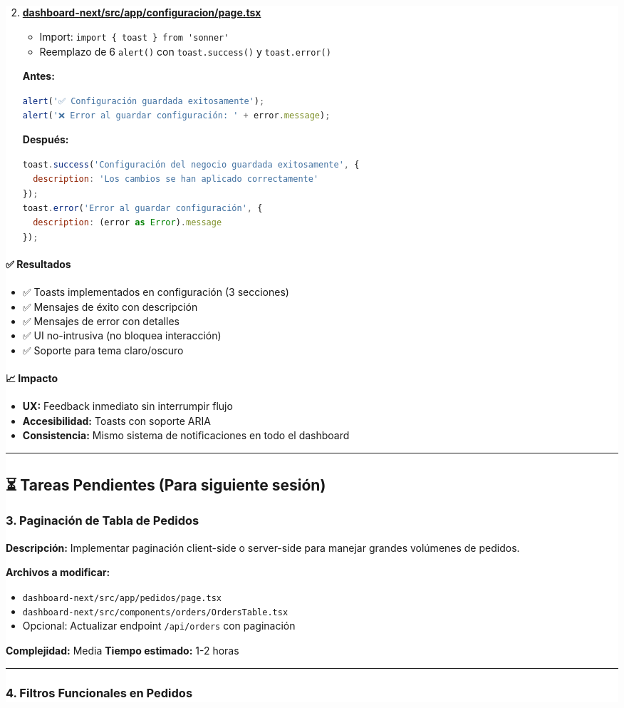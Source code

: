 2. **[dashboard-next/src/app/configuracion/page.tsx](dashboard-next/src/app/configuracion/page.tsx)**
   - Import: `import { toast } from 'sonner'`
   - Reemplazo de 6 `alert()` con `toast.success()` y `toast.error()`

   **Antes:**
   ```javascript
   alert('✅ Configuración guardada exitosamente');
   alert('❌ Error al guardar configuración: ' + error.message);
   ```

   **Después:**
   ```javascript
   toast.success('Configuración del negocio guardada exitosamente', {
     description: 'Los cambios se han aplicado correctamente'
   });
   toast.error('Error al guardar configuración', {
     description: (error as Error).message
   });
   ```

#### ✅ Resultados

- ✅ Toasts implementados en configuración (3 secciones)
- ✅ Mensajes de éxito con descripción
- ✅ Mensajes de error con detalles
- ✅ UI no-intrusiva (no bloquea interacción)
- ✅ Soporte para tema claro/oscuro

#### 📈 Impacto

- **UX:** Feedback inmediato sin interrumpir flujo
- **Accesibilidad:** Toasts con soporte ARIA
- **Consistencia:** Mismo sistema de notificaciones en todo el dashboard

---

## ⏳ Tareas Pendientes (Para siguiente sesión)

### 3. Paginación de Tabla de Pedidos

**Descripción:** Implementar paginación client-side o server-side para manejar grandes volúmenes de pedidos.

**Archivos a modificar:**
- `dashboard-next/src/app/pedidos/page.tsx`
- `dashboard-next/src/components/orders/OrdersTable.tsx`
- Opcional: Actualizar endpoint `/api/orders` con paginación

**Complejidad:** Media
**Tiempo estimado:** 1-2 horas

---

### 4. Filtros Funcionales en Pedidos
